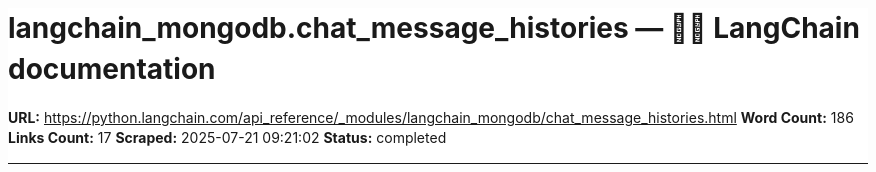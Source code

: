 # langchain_mongodb.chat_message_histories — 🦜🔗 LangChain  documentation

**URL:** https://python.langchain.com/api_reference/_modules/langchain_mongodb/chat_message_histories.html
**Word Count:** 186
**Links Count:** 17
**Scraped:** 2025-07-21 09:21:02
**Status:** completed

---
